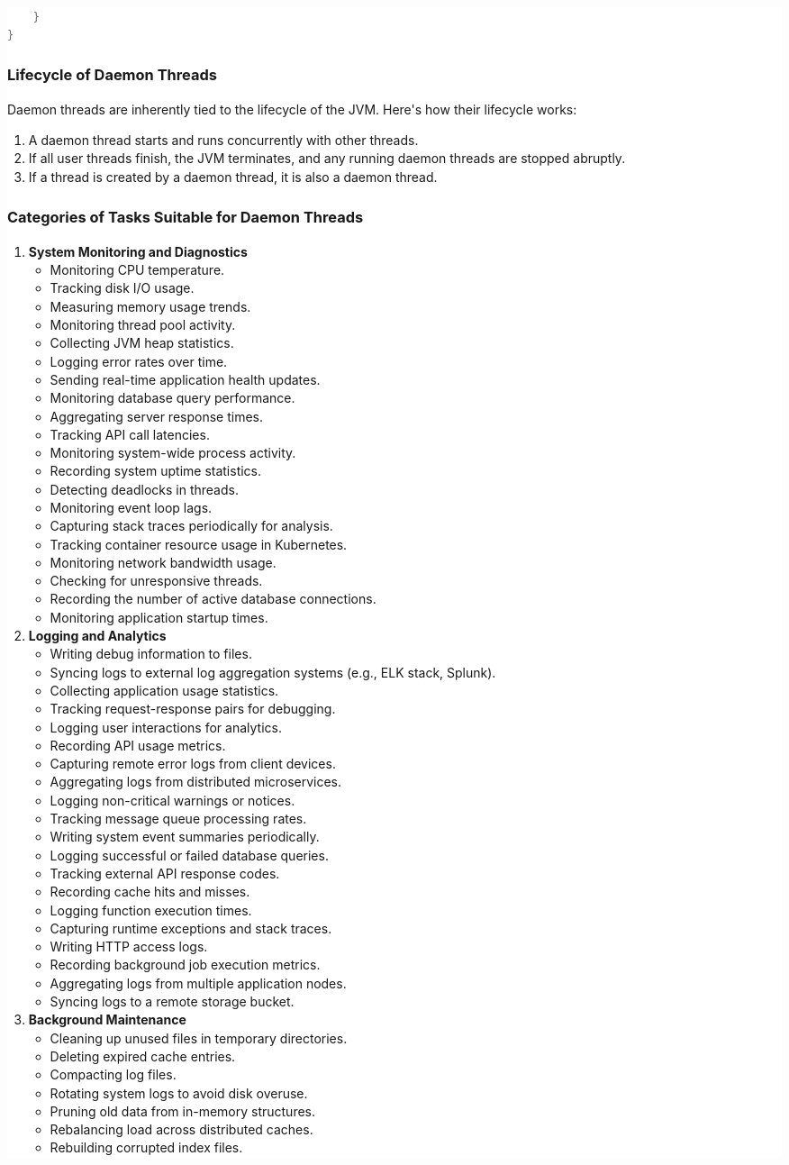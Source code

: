 ```java
    }
}
```
### Lifecycle of Daemon Threads
Daemon threads are inherently tied to the lifecycle of the JVM. Here's how their lifecycle works:

   1. A daemon thread starts and runs concurrently with other threads.
   2. If all user threads finish, the JVM terminates, and any running daemon threads are stopped abruptly.
   3. If a thread is created by a daemon thread, it is also a daemon thread.

### Categories of Tasks Suitable for Daemon Threads
1. **System Monitoring and Diagnostics**
   - Monitoring CPU temperature.
   - Tracking disk I/O usage.
   - Measuring memory usage trends.
   - Monitoring thread pool activity.
   - Collecting JVM heap statistics.
   - Logging error rates over time.
   - Sending real-time application health updates.
   - Monitoring database query performance.
   - Aggregating server response times.
   - Tracking API call latencies.
   - Monitoring system-wide process activity.
   - Recording system uptime statistics.
   - Detecting deadlocks in threads.
   - Monitoring event loop lags.
   - Capturing stack traces periodically for analysis.
   - Tracking container resource usage in Kubernetes.
   - Monitoring network bandwidth usage.
   - Checking for unresponsive threads.
   - Recording the number of active database connections.
   - Monitoring application startup times.
2. **Logging and Analytics**
   - Writing debug information to files.
   - Syncing logs to external log aggregation systems (e.g., ELK stack, Splunk).
   - Collecting application usage statistics.
   - Tracking request-response pairs for debugging.
   - Logging user interactions for analytics.
   - Recording API usage metrics.
   - Capturing remote error logs from client devices.
   - Aggregating logs from distributed microservices.
   - Logging non-critical warnings or notices.
   - Tracking message queue processing rates.
   - Writing system event summaries periodically.
   - Logging successful or failed database queries.
   - Tracking external API response codes.
   - Recording cache hits and misses.
   - Logging function execution times.
   - Capturing runtime exceptions and stack traces.
   - Writing HTTP access logs.
   - Recording background job execution metrics.
   - Aggregating logs from multiple application nodes.
   - Syncing logs to a remote storage bucket.
3. **Background Maintenance**
   - Cleaning up unused files in temporary directories.
   - Deleting expired cache entries.
   - Compacting log files.
   - Rotating system logs to avoid disk overuse.
   - Pruning old data from in-memory structures.
   - Rebalancing load across distributed caches.
   - Rebuilding corrupted index files.